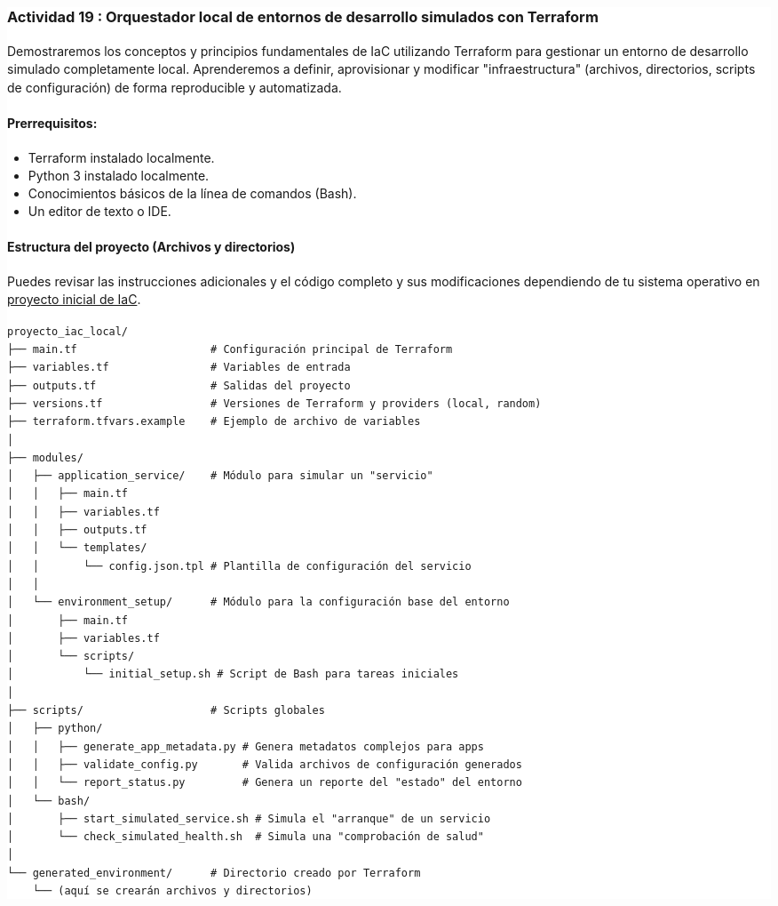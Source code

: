 ### Actividad 19 : Orquestador local de entornos de desarrollo simulados con Terraform

Demostraremos los conceptos y principios fundamentales de IaC utilizando Terraform para gestionar un entorno de desarrollo simulado completamente
local. Aprenderemos a definir, aprovisionar y modificar "infraestructura" (archivos, directorios, scripts de configuración)  de forma reproducible y automatizada.

#### **Prerrequisitos:**

 - Terraform instalado localmente.
 - Python 3 instalado localmente.
 - Conocimientos básicos de la línea de comandos (Bash).
 - Un editor de texto o IDE.


#### Estructura del proyecto (Archivos y directorios)

Puedes revisar las instrucciones adicionales y el código completo y sus modificaciones dependiendo de tu sistema operativo en [proyecto inicial de IaC](https://github.com/kapumota/DS/tree/main/2025-1/Proyecto_iac_local).

```
proyecto_iac_local/
├── main.tf                     # Configuración principal de Terraform
├── variables.tf                # Variables de entrada
├── outputs.tf                  # Salidas del proyecto
├── versions.tf                 # Versiones de Terraform y providers (local, random)
├── terraform.tfvars.example    # Ejemplo de archivo de variables
│
├── modules/
│   ├── application_service/    # Módulo para simular un "servicio"
│   │   ├── main.tf
│   │   ├── variables.tf
│   │   ├── outputs.tf
│   │   └── templates/
│   │       └── config.json.tpl # Plantilla de configuración del servicio
│   │
│   └── environment_setup/      # Módulo para la configuración base del entorno
│       ├── main.tf
│       ├── variables.tf
│       └── scripts/
│           └── initial_setup.sh # Script de Bash para tareas iniciales
│
├── scripts/                    # Scripts globales
│   ├── python/
│   │   ├── generate_app_metadata.py # Genera metadatos complejos para apps
│   │   ├── validate_config.py       # Valida archivos de configuración generados
│   │   └── report_status.py         # Genera un reporte del "estado" del entorno
│   └── bash/
│       ├── start_simulated_service.sh # Simula el "arranque" de un servicio
│       └── check_simulated_health.sh  # Simula una "comprobación de salud"
│
└── generated_environment/      # Directorio creado por Terraform
    └── (aquí se crearán archivos y directorios)
```
